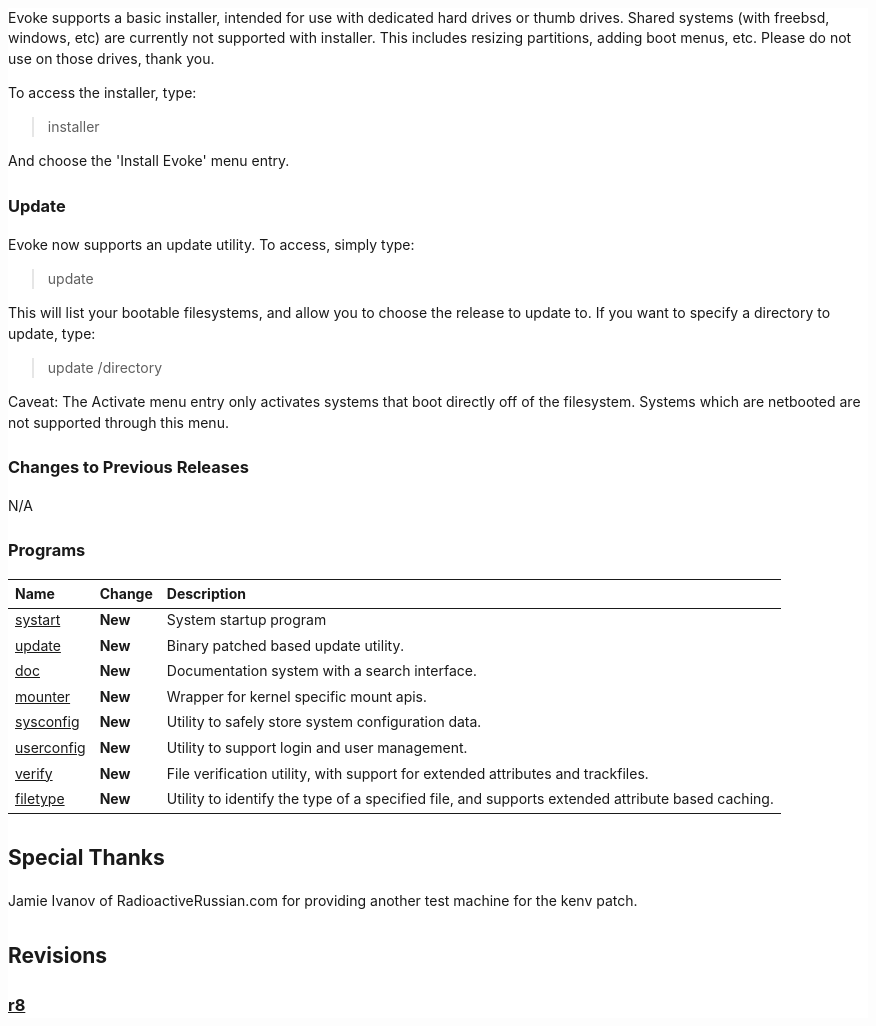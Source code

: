Evoke supports a basic installer, intended for use with dedicated hard drives or thumb drives. Shared systems (with freebsd, windows, etc) are currently not supported with installer. This includes resizing partitions, adding boot menus, etc. Please do not use on those drives, thank you.

To access the installer, type:

> installer

And choose the 'Install Evoke' menu entry.

### Update ###

Evoke now supports an update utility. To access, simply type:

> update

This will list your bootable filesystems, and allow you to choose the release to update to. If you want to specify a directory to update, type:

> update /directory

Caveat: The Activate menu entry only activates systems that boot directly off of the filesystem. Systems which are netbooted are not supported through this menu.

### Changes to Previous Releases ###

N/A

### Programs ###

| Name				| Change	| Description												|
|:--------|:-------|:-----------------------|
| [systart](Systart.md)		| **New**	| System startup program										|
| [update](Update.md)		| **New**	| Binary patched based update utility.									|
| [doc](Doc.md)			| **New**	| Documentation system with a search interface.							|
| [mounter](Mounter.md)		| **New**	| Wrapper for kernel specific mount apis.								|
| [sysconfig](Sysconfig.md)	| **New**	| Utility to safely store system configuration data.							|
| [userconfig](Userconfig.md)	| **New**	| Utility to support login and user management.							|
| [verify](Verify.md)		| **New**	| File verification utility, with support for extended attributes and trackfiles.			|
| [filetype](Filetype.md)		| **New**	| Utility to identify the type of a specified file, and supports extended attribute based caching.	|

## Special Thanks ##

Jamie Ivanov of RadioactiveRussian.com for providing another test machine for the kenv patch.

## Revisions ##

### [r8](http://www.damnsmallbsd.org/pub/evoke/misc/ISO-IMAGES/0.1/r8/) ###
